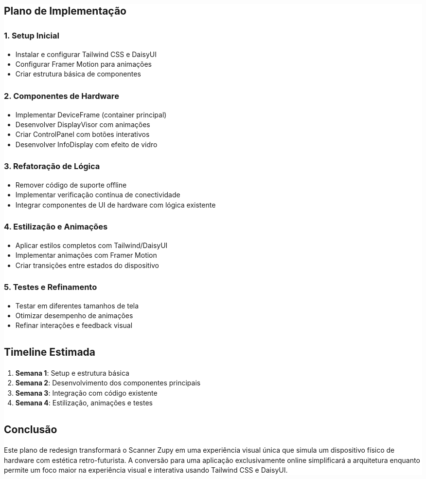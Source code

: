 ## Plano de Implementação

### 1. Setup Inicial
- Instalar e configurar Tailwind CSS e DaisyUI
- Configurar Framer Motion para animações
- Criar estrutura básica de componentes

### 2. Componentes de Hardware
- Implementar DeviceFrame (container principal)
- Desenvolver DisplayVisor com animações
- Criar ControlPanel com botões interativos
- Desenvolver InfoDisplay com efeito de vidro 

### 3. Refatoração de Lógica
- Remover código de suporte offline
- Implementar verificação contínua de conectividade
- Integrar componentes de UI de hardware com lógica existente

### 4. Estilização e Animações
- Aplicar estilos completos com Tailwind/DaisyUI
- Implementar animações com Framer Motion
- Criar transições entre estados do dispositivo

### 5. Testes e Refinamento
- Testar em diferentes tamanhos de tela
- Otimizar desempenho de animações
- Refinar interações e feedback visual

## Timeline Estimada

1. **Semana 1**: Setup e estrutura básica
2. **Semana 2**: Desenvolvimento dos componentes principais
3. **Semana 3**: Integração com código existente
4. **Semana 4**: Estilização, animações e testes

## Conclusão

Este plano de redesign transformará o Scanner Zupy em uma experiência visual única que simula um dispositivo físico de hardware com estética retro-futurista. A conversão para uma aplicação exclusivamente online simplificará a arquitetura enquanto permite um foco maior na experiência visual e interativa usando Tailwind CSS e DaisyUI.